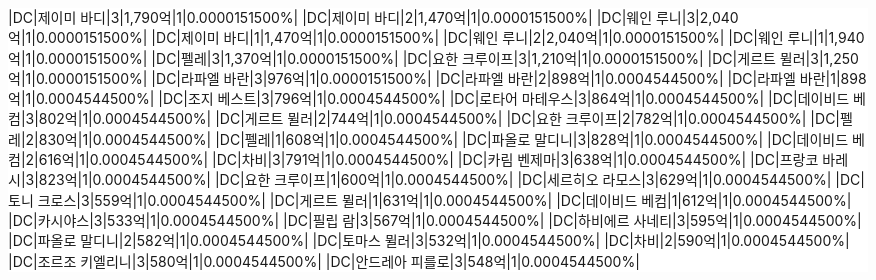 |DC|제이미 바디|3|1,790억|1|0.0000151500%|
|DC|제이미 바디|2|1,470억|1|0.0000151500%|
|DC|웨인 루니|3|2,040억|1|0.0000151500%|
|DC|제이미 바디|1|1,470억|1|0.0000151500%|
|DC|웨인 루니|2|2,040억|1|0.0000151500%|
|DC|웨인 루니|1|1,940억|1|0.0000151500%|
|DC|펠레|3|1,370억|1|0.0000151500%|
|DC|요한 크루이프|3|1,210억|1|0.0000151500%|
|DC|게르트 뮐러|3|1,250억|1|0.0000151500%|
|DC|라파엘 바란|3|976억|1|0.0000151500%|
|DC|라파엘 바란|2|898억|1|0.0004544500%|
|DC|라파엘 바란|1|898억|1|0.0004544500%|
|DC|조지 베스트|3|796억|1|0.0004544500%|
|DC|로타어 마테우스|3|864억|1|0.0004544500%|
|DC|데이비드 베컴|3|802억|1|0.0004544500%|
|DC|게르트 뮐러|2|744억|1|0.0004544500%|
|DC|요한 크루이프|2|782억|1|0.0004544500%|
|DC|펠레|2|830억|1|0.0004544500%|
|DC|펠레|1|608억|1|0.0004544500%|
|DC|파올로 말디니|3|828억|1|0.0004544500%|
|DC|데이비드 베컴|2|616억|1|0.0004544500%|
|DC|차비|3|791억|1|0.0004544500%|
|DC|카림 벤제마|3|638억|1|0.0004544500%|
|DC|프랑코 바레시|3|823억|1|0.0004544500%|
|DC|요한 크루이프|1|600억|1|0.0004544500%|
|DC|세르히오 라모스|3|629억|1|0.0004544500%|
|DC|토니 크로스|3|559억|1|0.0004544500%|
|DC|게르트 뮐러|1|631억|1|0.0004544500%|
|DC|데이비드 베컴|1|612억|1|0.0004544500%|
|DC|카시야스|3|533억|1|0.0004544500%|
|DC|필립 람|3|567억|1|0.0004544500%|
|DC|하비에르 사네티|3|595억|1|0.0004544500%|
|DC|파올로 말디니|2|582억|1|0.0004544500%|
|DC|토마스 뮐러|3|532억|1|0.0004544500%|
|DC|차비|2|590억|1|0.0004544500%|
|DC|조르조 키엘리니|3|580억|1|0.0004544500%|
|DC|안드레아 피를로|3|548억|1|0.0004544500%|